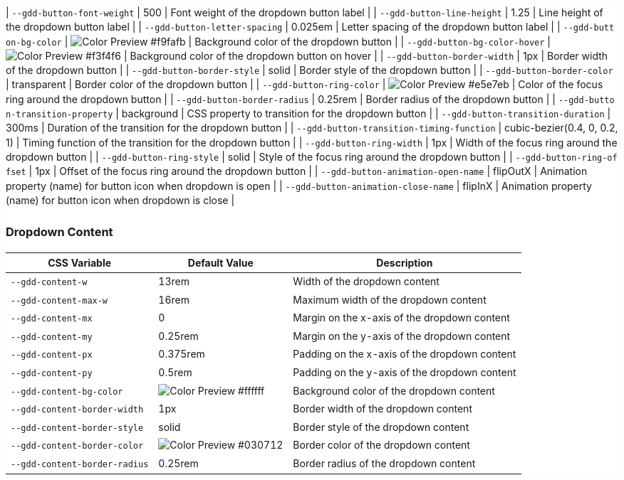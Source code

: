 | `--gdd-button-font-weight`                | 500                                                                    | Font weight of the dropdown button label                         |
| `--gdd-button-line-height`                | 1.25                                                                   | Line height of the dropdown button label                         |
| `--gdd-button-letter-spacing`             | 0.025em                                                                | Letter spacing of the dropdown button label                      |
| `--gdd-button-bg-color`                   | ![Color Preview](https://via.placeholder.com/20/f9fafb?text=+) #f9fafb | Background color of the dropdown button                          |
| `--gdd-button-bg-color-hover`             | ![Color Preview](https://via.placeholder.com/20/f3f4f6?text=+) #f3f4f6 | Background color of the dropdown button on hover                 |
| `--gdd-button-border-width`               | 1px                                                                    | Border width of the dropdown button                              |
| `--gdd-button-border-style`               | solid                                                                  | Border style of the dropdown button                              |
| `--gdd-button-border-color`               | transparent                                                            | Border color of the dropdown button                              |
| `--gdd-button-ring-color`                 | ![Color Preview](https://via.placeholder.com/20/e5e7eb?text=+) #e5e7eb | Color of the focus ring around the dropdown button               |
| `--gdd-button-border-radius`              | 0.25rem                                                                | Border radius of the dropdown button                             |
| `--gdd-button-transition-property`        | background                                                             | CSS property to transition for the dropdown button               |
| `--gdd-button-transition-duration`        | 300ms                                                                  | Duration of the transition for the dropdown button               |
| `--gdd-button-transition-timing-function` | cubic-bezier(0.4, 0, 0.2, 1)                                           | Timing function of the transition for the dropdown button        |
| `--gdd-button-ring-width`                 | 1px                                                                    | Width of the focus ring around the dropdown button               |
| `--gdd-button-ring-style`                 | solid                                                                  | Style of the focus ring around the dropdown button               |
| `--gdd-button-ring-offset`                | 1px                                                                    | Offset of the focus ring around the dropdown button              |
| `--gdd-button-animation-open-name`        | flipOutX                                                               | Animation property (name) for button icon when dropdown is open  |
| `--gdd-button-animation-close-name`       | flipInX                                                                | Animation property (name) for button icon when dropdown is close |

### Dropdown Content

| CSS Variable                                       | Default Value                                                          | Description                                                        |
|----------------------------------------------------|------------------------------------------------------------------------|--------------------------------------------------------------------|
| `--gdd-content-w`                                  | 13rem                                                                  | Width of the dropdown content                                      |
| `--gdd-content-max-w`                              | 16rem                                                                  | Maximum width of the dropdown content                              |
| `--gdd-content-mx`                                 | 0                                                                      | Margin on the x-axis of the dropdown content                       |
| `--gdd-content-my`                                 | 0.25rem                                                                | Margin on the y-axis of the dropdown content                       |
| `--gdd-content-px`                                 | 0.375rem                                                               | Padding on the x-axis of the dropdown content                      |
| `--gdd-content-py`                                 | 0.5rem                                                                 | Padding on the y-axis of the dropdown content                      |
| `--gdd-content-bg-color`                           | ![Color Preview](https://via.placeholder.com/20/ffffff?text=+) #ffffff | Background color of the dropdown content                           |
| `--gdd-content-border-width`                       | 1px                                                                    | Border width of the dropdown content                               |
| `--gdd-content-border-style`                       | solid                                                                  | Border style of the dropdown content                               |
| `--gdd-content-border-color`                       | ![Color Preview](https://via.placeholder.com/20/030712?text=+) #030712 | Border color of the dropdown content                               |
| `--gdd-content-border-radius`                      | 0.25rem                                                                | Border radius of the dropdown content                              |